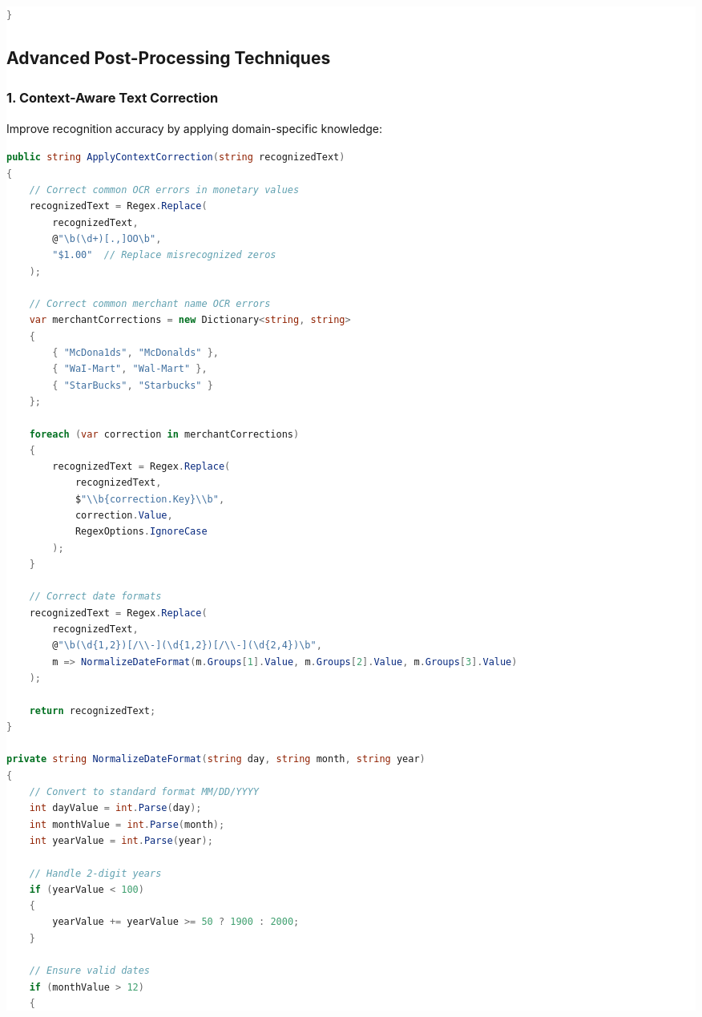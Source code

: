```csharp
}
```

## Advanced Post-Processing Techniques

### 1. Context-Aware Text Correction

Improve recognition accuracy by applying domain-specific knowledge:

```csharp
public string ApplyContextCorrection(string recognizedText)
{
    // Correct common OCR errors in monetary values
    recognizedText = Regex.Replace(
        recognizedText, 
        @"\b(\d+)[.,]OO\b", 
        "$1.00"  // Replace misrecognized zeros
    );
    
    // Correct common merchant name OCR errors
    var merchantCorrections = new Dictionary<string, string>
    {
        { "McDona1ds", "McDonalds" },
        { "WaI-Mart", "Wal-Mart" },
        { "StarBucks", "Starbucks" }
    };
    
    foreach (var correction in merchantCorrections)
    {
        recognizedText = Regex.Replace(
            recognizedText,
            $"\\b{correction.Key}\\b",
            correction.Value,
            RegexOptions.IgnoreCase
        );
    }
    
    // Correct date formats
    recognizedText = Regex.Replace(
        recognizedText,
        @"\b(\d{1,2})[/\\-](\d{1,2})[/\\-](\d{2,4})\b",
        m => NormalizeDateFormat(m.Groups[1].Value, m.Groups[2].Value, m.Groups[3].Value)
    );
    
    return recognizedText;
}

private string NormalizeDateFormat(string day, string month, string year)
{
    // Convert to standard format MM/DD/YYYY
    int dayValue = int.Parse(day);
    int monthValue = int.Parse(month);
    int yearValue = int.Parse(year);
    
    // Handle 2-digit years
    if (yearValue < 100)
    {
        yearValue += yearValue >= 50 ? 1900 : 2000;
    }
    
    // Ensure valid dates
    if (monthValue > 12)
    {
```